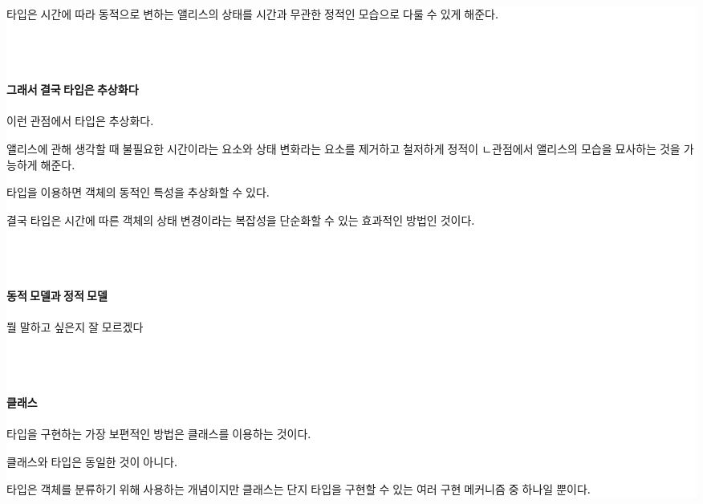 타입은 시간에 따라 동적으로 변하는 앨리스의 상태를 시간과 무관한 정적인 모습으로 다룰 수 있게 해준다.

<br>

<br>

#### 그래서 결국 타입은 추상화다

이런 관점에서 타입은 추상화다.

앨리스에 관해 생각할 때 불필요한 시간이라는 요소와 상태 변화라는 요소를 제거하고 철저하게 정적이 ㄴ관점에서 앨리스의 모습을 묘사하는 것을 가능하게 해준다.

타입을 이용하면 객체의 동적인 특성을 추상화할 수 있다.

결국 타입은 시간에 따른 객체의 상태 변경이라는 복잡성을 단순화할 수 있는 효과적인 방법인 것이다.

<br>

<br>

#### 동적 모델과 정적 모델

뭘 말하고 싶은지 잘 모르겠다

<br>

<br>

#### 클래스

타입을 구현하는 가장 보편적인 방법은 클래스를 이용하는 것이다.

클래스와 타입은 동일한 것이 아니다.

타입은 객체를 분류하기 위해 사용하는 개념이지만 클래스는 단지 타입을 구현할 수 있는 여러 구현 메커니즘 중 하나일 뿐이다.
